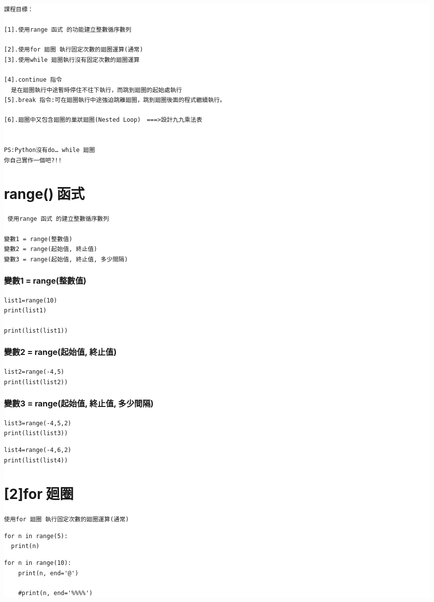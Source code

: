 #
```
課程目標：

[1].使用range 函式 的功能建立整數循序數列

[2].使用for 廻圈 執行固定次數的廻圈運算(通常)
[3].使用while 廻圈執行沒有固定次數的廻圈運算

[4].continue 指令 
  是在廻圈執行中途暫時停住不往下執行，而跳到廻圈的起始處執行
[5].break 指令:可在廻圈執行中途強迫跳離廻圈，跳到廻圈後面的程式繼續執行。

[6].廻圈中又包含廻圈的巢狀廻圈(Nested Loop)　===>設計九九乘法表


PS:Python沒有do… while 廻圈
你自己實作一個吧?!!
```

# range() 函式
```
 使用range 函式 的建立整數循序數列
 
變數1 = range(整數值)
變數2 = range(起始值, 終止值)
變數3 = range(起始值, 終止值, 多少間隔)
```
### 變數1 = range(整數值)
```
list1=range(10)
print(list1)

print(list(list1))
```
### 變數2 = range(起始值, 終止值)
```
list2=range(-4,5)
print(list(list2))
```
### 變數3 = range(起始值, 終止值, 多少間隔)
```
list3=range(-4,5,2)
print(list(list3))
```
```
list4=range(-4,6,2)
print(list(list4))
```
# [2]for 廻圈 
```
使用for 廻圈 執行固定次數的廻圈運算(通常)
```
```
for n in range(5):
  print(n)
```
```
for n in range(10):
    print(n, end='@')

    #print(n, end='%%%%')
```